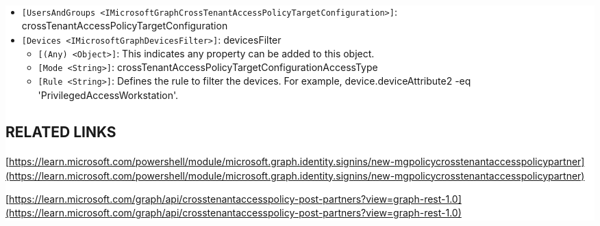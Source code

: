   - `[UsersAndGroups <IMicrosoftGraphCrossTenantAccessPolicyTargetConfiguration>]`: crossTenantAccessPolicyTargetConfiguration
  - `[Devices <IMicrosoftGraphDevicesFilter>]`: devicesFilter
    - `[(Any) <Object>]`: This indicates any property can be added to this object.
    - `[Mode <String>]`: crossTenantAccessPolicyTargetConfigurationAccessType
    - `[Rule <String>]`: Defines the rule to filter the devices.
For example, device.deviceAttribute2 -eq 'PrivilegedAccessWorkstation'.

## RELATED LINKS

[https://learn.microsoft.com/powershell/module/microsoft.graph.identity.signins/new-mgpolicycrosstenantaccesspolicypartner](https://learn.microsoft.com/powershell/module/microsoft.graph.identity.signins/new-mgpolicycrosstenantaccesspolicypartner)

[https://learn.microsoft.com/graph/api/crosstenantaccesspolicy-post-partners?view=graph-rest-1.0](https://learn.microsoft.com/graph/api/crosstenantaccesspolicy-post-partners?view=graph-rest-1.0)























